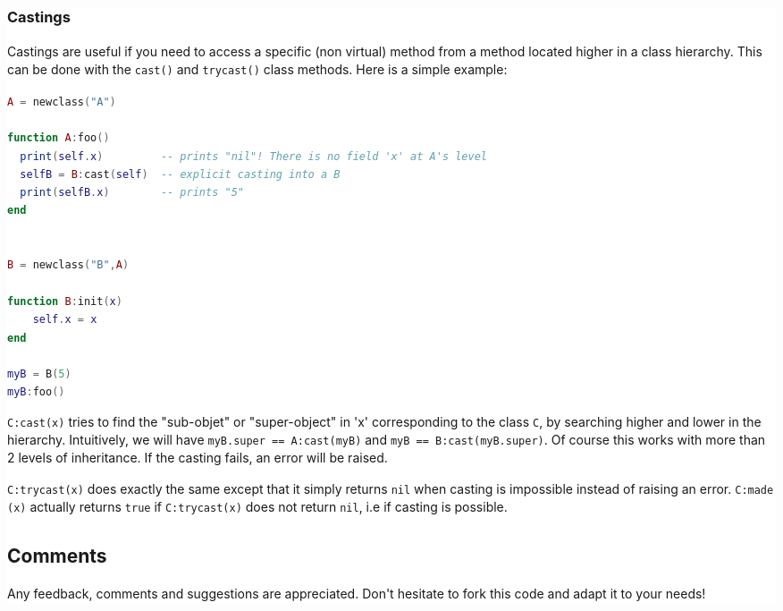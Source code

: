 ### Castings

Castings are useful if you need to access a specific (non virtual) method from a method located higher 
in a class hierarchy. This can be done with the `cast()` and `trycast()` class methods. Here is a simple example:
```lua
A = newclass("A")

function A:foo()
  print(self.x)         -- prints "nil"! There is no field 'x' at A's level
  selfB = B:cast(self)  -- explicit casting into a B
  print(selfB.x)        -- prints "5"
end


B = newclass("B",A)

function B:init(x) 
	self.x = x
end

myB = B(5)
myB:foo()
```
`C:cast(x)` tries to find the "sub-objet" or "super-object" in 'x' corresponding to the class `C`, 
by searching higher and lower in the hierarchy. Intuitively, we will have 
`myB.super == A:cast(myB)` and `myB == B:cast(myB.super)`. Of course this works with more 
than 2 levels of inheritance. If the casting fails, an error will be raised.

`C:trycast(x)` does exactly the same except that it simply returns `nil` when casting is impossible 
instead of raising an error. `C:made(x)` actually returns `true` if `C:trycast(x)` does not return `nil`, 
i.e if casting is possible.

## Comments
Any feedback, comments and suggestions are appreciated. Don't hesitate to fork this code and adapt it to your needs!
